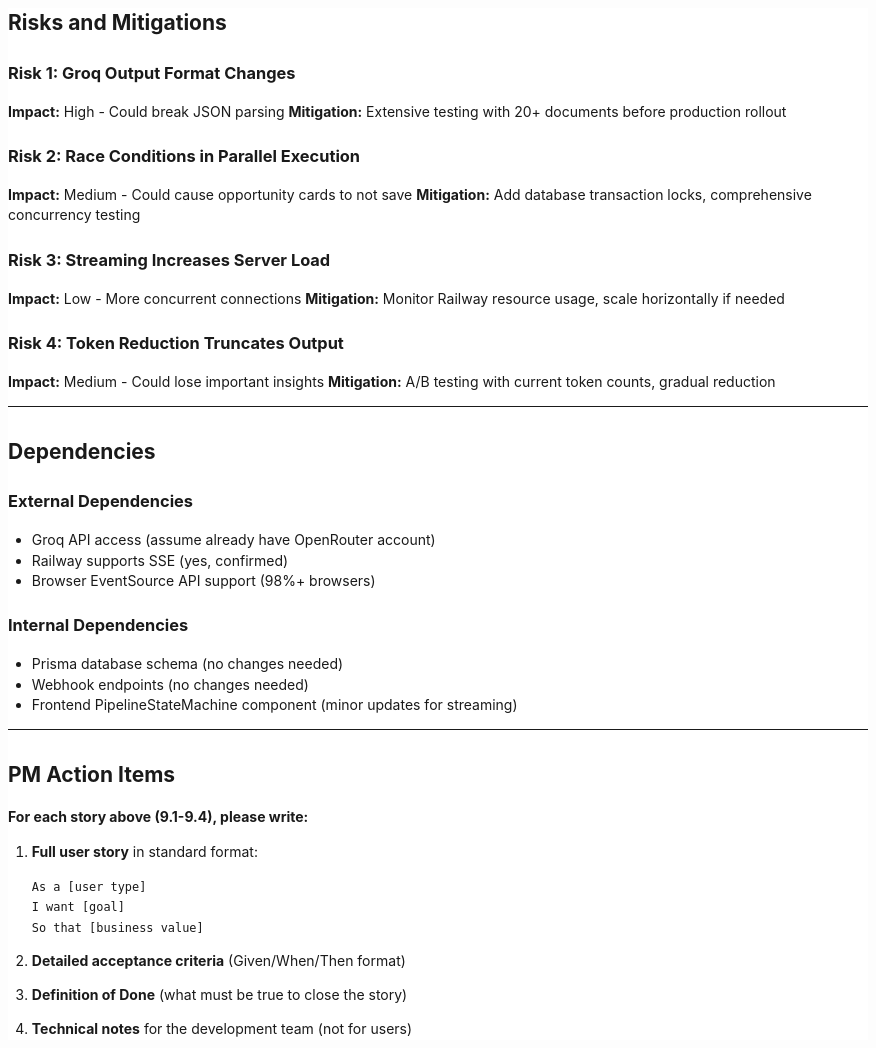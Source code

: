 
## Risks and Mitigations

### Risk 1: Groq Output Format Changes
**Impact:** High - Could break JSON parsing
**Mitigation:** Extensive testing with 20+ documents before production rollout

### Risk 2: Race Conditions in Parallel Execution
**Impact:** Medium - Could cause opportunity cards to not save
**Mitigation:** Add database transaction locks, comprehensive concurrency testing

### Risk 3: Streaming Increases Server Load
**Impact:** Low - More concurrent connections
**Mitigation:** Monitor Railway resource usage, scale horizontally if needed

### Risk 4: Token Reduction Truncates Output
**Impact:** Medium - Could lose important insights
**Mitigation:** A/B testing with current token counts, gradual reduction

---

## Dependencies

### External Dependencies
- Groq API access (assume already have OpenRouter account)
- Railway supports SSE (yes, confirmed)
- Browser EventSource API support (98%+ browsers)

### Internal Dependencies
- Prisma database schema (no changes needed)
- Webhook endpoints (no changes needed)
- Frontend PipelineStateMachine component (minor updates for streaming)

---

## PM Action Items

**For each story above (9.1-9.4), please write:**

1. **Full user story** in standard format:
   ```
   As a [user type]
   I want [goal]
   So that [business value]
   ```

2. **Detailed acceptance criteria** (Given/When/Then format)

3. **Definition of Done** (what must be true to close the story)

4. **Technical notes** for the development team (not for users)
